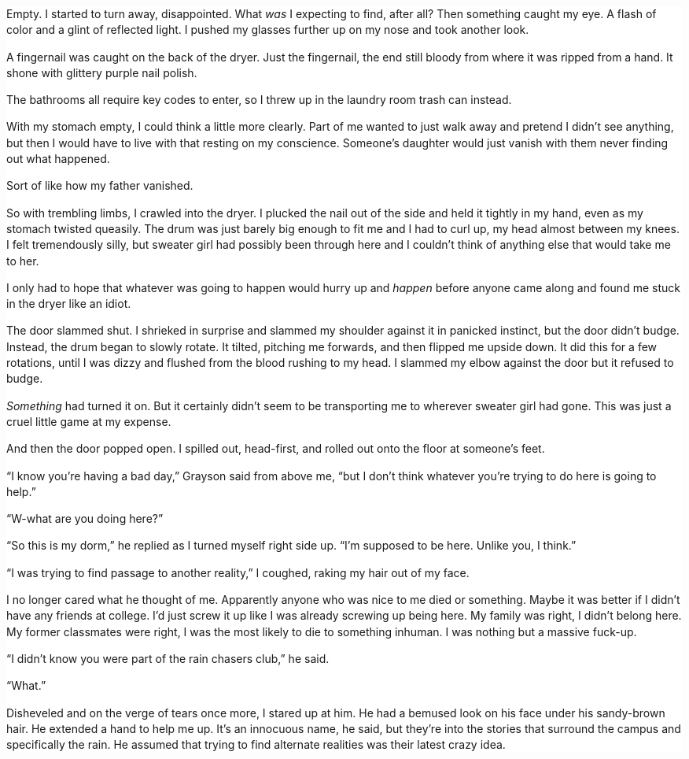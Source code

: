 Empty.  I started to turn away, disappointed.  What *was* I expecting to find, after all?  Then something caught my eye.  A flash of color and a glint of reflected light.  I pushed my glasses further up on my nose and took another look.

A fingernail was caught on the back of the dryer.  Just the fingernail, the end still bloody from where it was ripped from a hand.  It shone with glittery purple nail polish.

The bathrooms all require key codes to enter, so I threw up in the laundry room trash can instead.

With my stomach empty, I could think a little more clearly.  Part of me wanted to just walk away and pretend I didn’t see anything, but then I would have to live with that resting on my conscience.  Someone’s daughter would just vanish with them never finding out what happened.

Sort of like how my father vanished.

So with trembling limbs, I crawled into the dryer.  I plucked the nail out of the side and held it tightly in my hand, even as my stomach twisted queasily.  The drum was just barely big enough to fit me and I had to curl up, my head almost between my knees.  I felt tremendously silly, but sweater girl had possibly been through here and I couldn’t think of anything else that would take me to her.

I only had to hope that whatever was going to happen would hurry up and *happen* before anyone came along and found me stuck in the dryer like an idiot.

The door slammed shut.  I shrieked in surprise and slammed my shoulder against it in panicked instinct, but the door didn’t budge.  Instead, the drum began to slowly rotate.  It tilted, pitching me forwards, and then flipped me upside down.  It did this for a few rotations, until I was dizzy and flushed from the blood rushing to my head.  I slammed my elbow against the door but it refused to budge.

*Something* had turned it on.  But it certainly didn’t seem to be transporting me to wherever sweater girl had gone.  This was just a cruel little game at my expense.

And then the door popped open.  I spilled out, head-first, and rolled out onto the floor at someone’s feet.

“I know you’re having a bad day,” Grayson said from above me, “but I don’t think whatever you’re trying to do here is going to help.”

“W-what are you doing here?”

“So this is my dorm,” he replied as I turned myself right side up.  “I’m supposed to be here.  Unlike you, I think.”

“I was trying to find passage to another reality,” I coughed, raking my hair out of my face.

I no longer cared what he thought of me.  Apparently anyone who was nice to me died or something.  Maybe it was better if I didn’t have any friends at college.  I’d just screw it up like I was already screwing up being here.  My family was right, I didn’t belong here.  My former classmates were right, I was the most likely to die to something inhuman.  I was nothing but a massive fuck-up.

“I didn’t know you were part of the rain chasers club,” he said.

“What.”

Disheveled and on the verge of tears once more, I stared up at him.  He had a bemused look on his face under his sandy-brown hair.  He extended a hand to help me up.  It’s an innocuous name, he said, but they’re into the stories that surround the campus and specifically the rain.  He assumed that trying to find alternate realities was their latest crazy idea.
